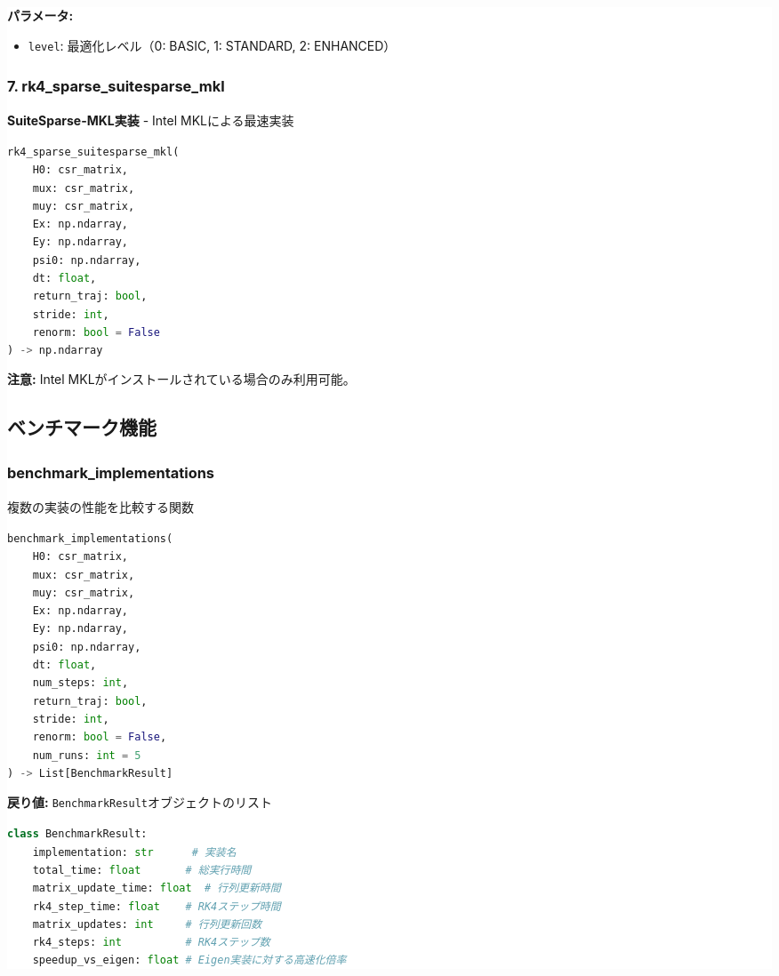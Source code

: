 **パラメータ:**
- `level`: 最適化レベル（0: BASIC, 1: STANDARD, 2: ENHANCED）

### 7. rk4_sparse_suitesparse_mkl

**SuiteSparse-MKL実装** - Intel MKLによる最速実装

```python
rk4_sparse_suitesparse_mkl(
    H0: csr_matrix,
    mux: csr_matrix,
    muy: csr_matrix,
    Ex: np.ndarray,
    Ey: np.ndarray,
    psi0: np.ndarray,
    dt: float,
    return_traj: bool,
    stride: int,
    renorm: bool = False
) -> np.ndarray
```

**注意:** Intel MKLがインストールされている場合のみ利用可能。

## ベンチマーク機能

### benchmark_implementations

複数の実装の性能を比較する関数

```python
benchmark_implementations(
    H0: csr_matrix,
    mux: csr_matrix,
    muy: csr_matrix,
    Ex: np.ndarray,
    Ey: np.ndarray,
    psi0: np.ndarray,
    dt: float,
    num_steps: int,
    return_traj: bool,
    stride: int,
    renorm: bool = False,
    num_runs: int = 5
) -> List[BenchmarkResult]
```

**戻り値:** `BenchmarkResult`オブジェクトのリスト

```python
class BenchmarkResult:
    implementation: str      # 実装名
    total_time: float       # 総実行時間
    matrix_update_time: float  # 行列更新時間
    rk4_step_time: float    # RK4ステップ時間
    matrix_updates: int     # 行列更新回数
    rk4_steps: int          # RK4ステップ数
    speedup_vs_eigen: float # Eigen実装に対する高速化倍率
```
